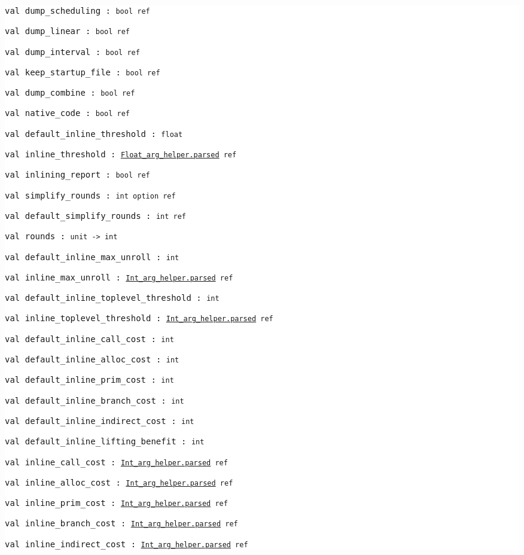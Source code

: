 <pre><span id="VALdump_scheduling"><span class="keyword">val</span> dump_scheduling</span> : <code class="type">bool ref</code></pre>
<pre><span id="VALdump_linear"><span class="keyword">val</span> dump_linear</span> : <code class="type">bool ref</code></pre>
<pre><span id="VALdump_interval"><span class="keyword">val</span> dump_interval</span> : <code class="type">bool ref</code></pre>
<pre><span id="VALkeep_startup_file"><span class="keyword">val</span> keep_startup_file</span> : <code class="type">bool ref</code></pre>
<pre><span id="VALdump_combine"><span class="keyword">val</span> dump_combine</span> : <code class="type">bool ref</code></pre>
<pre><span id="VALnative_code"><span class="keyword">val</span> native_code</span> : <code class="type">bool ref</code></pre>
<pre><span id="VALdefault_inline_threshold"><span class="keyword">val</span> default_inline_threshold</span> : <code class="type">float</code></pre>
<pre><span id="VALinline_threshold"><span class="keyword">val</span> inline_threshold</span> : <code class="type"><a href="Clflags.Float_arg_helper.html#TYPEparsed">Float_arg_helper.parsed</a> ref</code></pre>
<pre><span id="VALinlining_report"><span class="keyword">val</span> inlining_report</span> : <code class="type">bool ref</code></pre>
<pre><span id="VALsimplify_rounds"><span class="keyword">val</span> simplify_rounds</span> : <code class="type">int option ref</code></pre>
<pre><span id="VALdefault_simplify_rounds"><span class="keyword">val</span> default_simplify_rounds</span> : <code class="type">int ref</code></pre>
<pre><span id="VALrounds"><span class="keyword">val</span> rounds</span> : <code class="type">unit -&gt; int</code></pre>
<pre><span id="VALdefault_inline_max_unroll"><span class="keyword">val</span> default_inline_max_unroll</span> : <code class="type">int</code></pre>
<pre><span id="VALinline_max_unroll"><span class="keyword">val</span> inline_max_unroll</span> : <code class="type"><a href="Clflags.Int_arg_helper.html#TYPEparsed">Int_arg_helper.parsed</a> ref</code></pre>
<pre><span id="VALdefault_inline_toplevel_threshold"><span class="keyword">val</span> default_inline_toplevel_threshold</span> : <code class="type">int</code></pre>
<pre><span id="VALinline_toplevel_threshold"><span class="keyword">val</span> inline_toplevel_threshold</span> : <code class="type"><a href="Clflags.Int_arg_helper.html#TYPEparsed">Int_arg_helper.parsed</a> ref</code></pre>
<pre><span id="VALdefault_inline_call_cost"><span class="keyword">val</span> default_inline_call_cost</span> : <code class="type">int</code></pre>
<pre><span id="VALdefault_inline_alloc_cost"><span class="keyword">val</span> default_inline_alloc_cost</span> : <code class="type">int</code></pre>
<pre><span id="VALdefault_inline_prim_cost"><span class="keyword">val</span> default_inline_prim_cost</span> : <code class="type">int</code></pre>
<pre><span id="VALdefault_inline_branch_cost"><span class="keyword">val</span> default_inline_branch_cost</span> : <code class="type">int</code></pre>
<pre><span id="VALdefault_inline_indirect_cost"><span class="keyword">val</span> default_inline_indirect_cost</span> : <code class="type">int</code></pre>
<pre><span id="VALdefault_inline_lifting_benefit"><span class="keyword">val</span> default_inline_lifting_benefit</span> : <code class="type">int</code></pre>
<pre><span id="VALinline_call_cost"><span class="keyword">val</span> inline_call_cost</span> : <code class="type"><a href="Clflags.Int_arg_helper.html#TYPEparsed">Int_arg_helper.parsed</a> ref</code></pre>
<pre><span id="VALinline_alloc_cost"><span class="keyword">val</span> inline_alloc_cost</span> : <code class="type"><a href="Clflags.Int_arg_helper.html#TYPEparsed">Int_arg_helper.parsed</a> ref</code></pre>
<pre><span id="VALinline_prim_cost"><span class="keyword">val</span> inline_prim_cost</span> : <code class="type"><a href="Clflags.Int_arg_helper.html#TYPEparsed">Int_arg_helper.parsed</a> ref</code></pre>
<pre><span id="VALinline_branch_cost"><span class="keyword">val</span> inline_branch_cost</span> : <code class="type"><a href="Clflags.Int_arg_helper.html#TYPEparsed">Int_arg_helper.parsed</a> ref</code></pre>
<pre><span id="VALinline_indirect_cost"><span class="keyword">val</span> inline_indirect_cost</span> : <code class="type"><a href="Clflags.Int_arg_helper.html#TYPEparsed">Int_arg_helper.parsed</a> ref</code></pre>